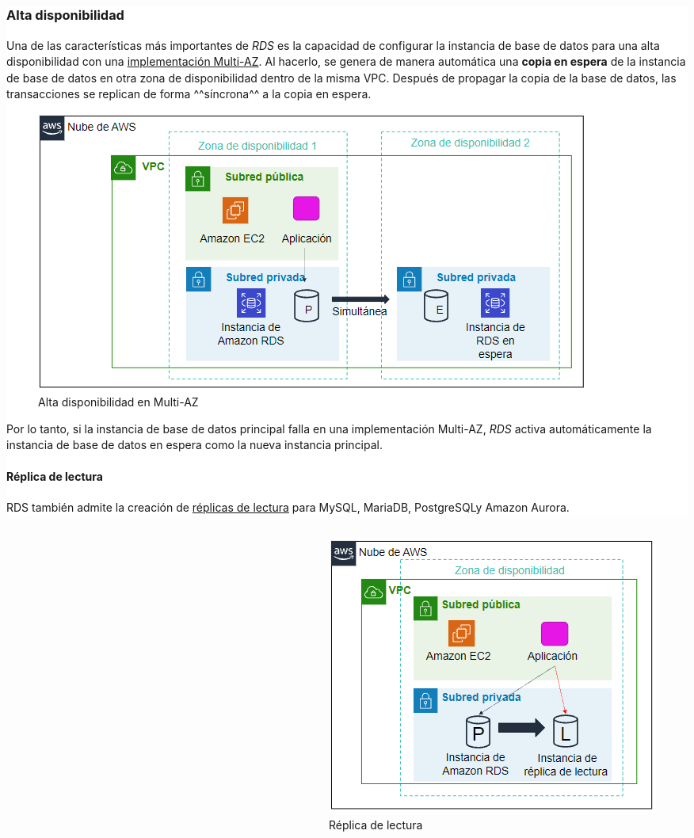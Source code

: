 
### Alta disponibilidad

Una de las características más importantes de *RDS* es la capacidad de configurar la instancia de base de datos para una alta disponibilidad con una [implementación Multi-AZ](https://aws.amazon.com/es/rds/features/multi-az/). Al hacerlo, se genera de manera automática una **copia en espera** de la instancia de base de datos en otra zona de disponibilidad dentro de la misma VPC. Después de propagar la copia de la base de datos, las transacciones se replican de forma ^^síncrona^^ a la copia en espera.

<figure style="align: center;">
    <img src="images/06rdsMultiAZ.png">
    <figcaption>Alta disponibilidad en Multi-AZ</figcaption>
</figure>

Por lo tanto, si la instancia de base de datos principal falla en una implementación Multi-AZ, *RDS* activa automáticamente la instancia de base de datos en espera como la nueva instancia principal.

#### Réplica de lectura

RDS también admite la creación de [réplicas de lectura](https://aws.amazon.com/es/rds/features/read-replicas/) para MySQL, MariaDB, PostgreSQLy Amazon Aurora. 

<figure style="float: right;">
    <img src="images/06rdsReplicaLectura.png">
    <figcaption>Réplica de lectura</figcaption>
</figure>
